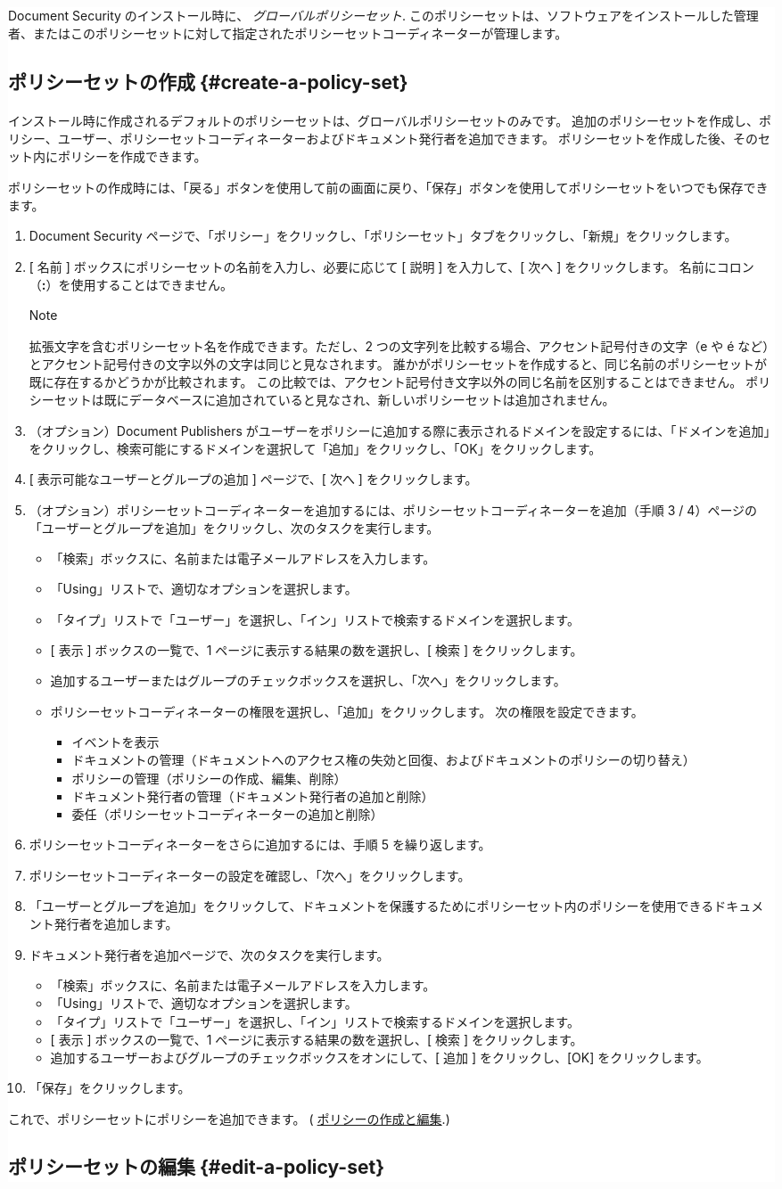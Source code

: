 Document Security のインストール時に、 *グローバルポリシーセット*. このポリシーセットは、ソフトウェアをインストールした管理者、またはこのポリシーセットに対して指定されたポリシーセットコーディネーターが管理します。

## ポリシーセットの作成 {#create-a-policy-set}

インストール時に作成されるデフォルトのポリシーセットは、グローバルポリシーセットのみです。 追加のポリシーセットを作成し、ポリシー、ユーザー、ポリシーセットコーディネーターおよびドキュメント発行者を追加できます。 ポリシーセットを作成した後、そのセット内にポリシーを作成できます。

ポリシーセットの作成時には、「戻る」ボタンを使用して前の画面に戻り、「保存」ボタンを使用してポリシーセットをいつでも保存できます。

1. Document Security ページで、「ポリシー」をクリックし、「ポリシーセット」タブをクリックし、「新規」をクリックします。
1. [ 名前 ] ボックスにポリシーセットの名前を入力し、必要に応じて [ 説明 ] を入力して、[ 次へ ] をクリックします。 名前にコロン（**:**）を使用することはできません。

   >[!NOTE]
   >
   >拡張文字を含むポリシーセット名を作成できます。ただし、2 つの文字列を比較する場合、アクセント記号付きの文字（e や é など）とアクセント記号付きの文字以外の文字は同じと見なされます。 誰かがポリシーセットを作成すると、同じ名前のポリシーセットが既に存在するかどうかが比較されます。 この比較では、アクセント記号付き文字以外の同じ名前を区別することはできません。 ポリシーセットは既にデータベースに追加されていると見なされ、新しいポリシーセットは追加されません。

1. （オプション）Document Publishers がユーザーをポリシーに追加する際に表示されるドメインを設定するには、「ドメインを追加」をクリックし、検索可能にするドメインを選択して「追加」をクリックし、「OK」をクリックします。
1. [ 表示可能なユーザーとグループの追加 ] ページで、[ 次へ ] をクリックします。
1. （オプション）ポリシーセットコーディネーターを追加するには、ポリシーセットコーディネーターを追加（手順 3 / 4）ページの「ユーザーとグループを追加」をクリックし、次のタスクを実行します。

   * 「検索」ボックスに、名前または電子メールアドレスを入力します。
   * 「Using」リストで、適切なオプションを選択します。
   * 「タイプ」リストで「ユーザー」を選択し、「イン」リストで検索するドメインを選択します。
   * [ 表示 ] ボックスの一覧で、1 ページに表示する結果の数を選択し、[ 検索 ] をクリックします。
   * 追加するユーザーまたはグループのチェックボックスを選択し、「次へ」をクリックします。
   * ポリシーセットコーディネーターの権限を選択し、「追加」をクリックします。 次の権限を設定できます。

      * イベントを表示
      * ドキュメントの管理（ドキュメントへのアクセス権の失効と回復、およびドキュメントのポリシーの切り替え）
      * ポリシーの管理（ポリシーの作成、編集、削除）
      * ドキュメント発行者の管理（ドキュメント発行者の追加と削除）
      * 委任（ポリシーセットコーディネーターの追加と削除）

1. ポリシーセットコーディネーターをさらに追加するには、手順 5 を繰り返します。
1. ポリシーセットコーディネーターの設定を確認し、「次へ」をクリックします。
1. 「ユーザーとグループを追加」をクリックして、ドキュメントを保護するためにポリシーセット内のポリシーを使用できるドキュメント発行者を追加します。
1. ドキュメント発行者を追加ページで、次のタスクを実行します。

   * 「検索」ボックスに、名前または電子メールアドレスを入力します。
   * 「Using」リストで、適切なオプションを選択します。
   * 「タイプ」リストで「ユーザー」を選択し、「イン」リストで検索するドメインを選択します。
   * [ 表示 ] ボックスの一覧で、1 ページに表示する結果の数を選択し、[ 検索 ] をクリックします。
   * 追加するユーザーおよびグループのチェックボックスをオンにして、[ 追加 ] をクリックし、[OK] をクリックします。

1. 「保存」をクリックします。

これで、ポリシーセットにポリシーを追加できます。 ( [ポリシーの作成と編集](/help/forms/using/admin-help/creating-policies.md#creating-and-editing-policies).)

## ポリシーセットの編集 {#edit-a-policy-set}
